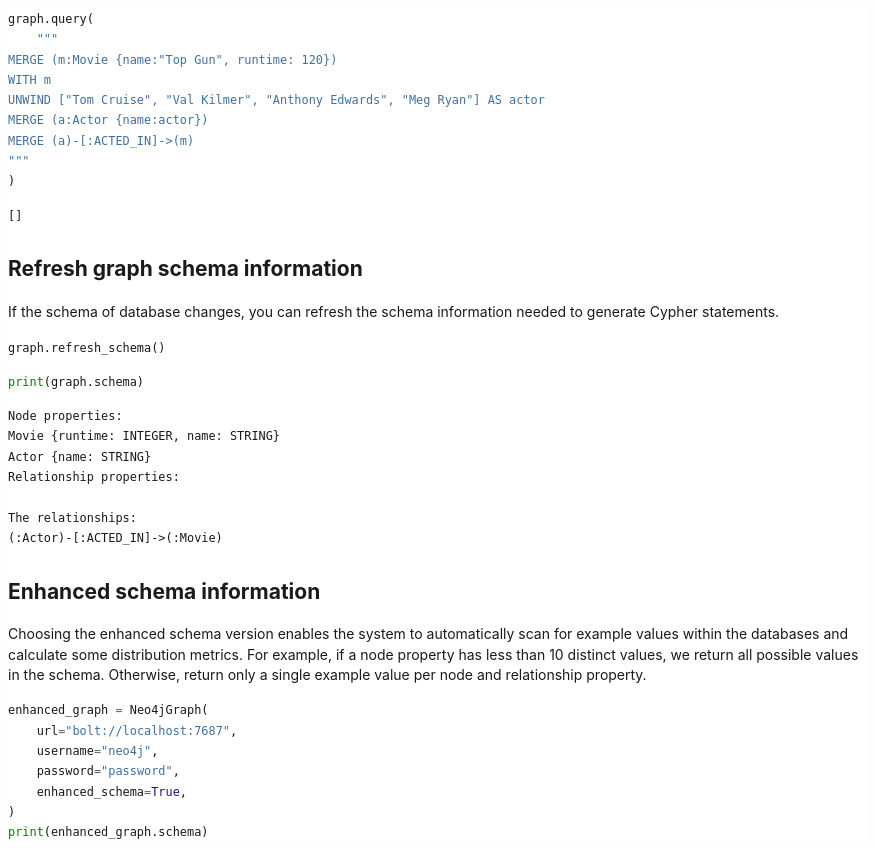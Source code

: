 
```python
graph.query(
    """
MERGE (m:Movie {name:"Top Gun", runtime: 120})
WITH m
UNWIND ["Tom Cruise", "Val Kilmer", "Anthony Edwards", "Meg Ryan"] AS actor
MERGE (a:Actor {name:actor})
MERGE (a)-[:ACTED_IN]->(m)
"""
)
```




    []



## Refresh graph schema information
If the schema of database changes, you can refresh the schema information needed to generate Cypher statements.


```python
graph.refresh_schema()
```


```python
print(graph.schema)
```

    Node properties:
    Movie {runtime: INTEGER, name: STRING}
    Actor {name: STRING}
    Relationship properties:
    
    The relationships:
    (:Actor)-[:ACTED_IN]->(:Movie)
    

## Enhanced schema information
Choosing the enhanced schema version enables the system to automatically scan for example values within the databases and calculate some distribution metrics. For example, if a node property has less than 10 distinct values, we return all possible values in the schema. Otherwise, return only a single example value per node and relationship property.


```python
enhanced_graph = Neo4jGraph(
    url="bolt://localhost:7687",
    username="neo4j",
    password="password",
    enhanced_schema=True,
)
print(enhanced_graph.schema)
```
